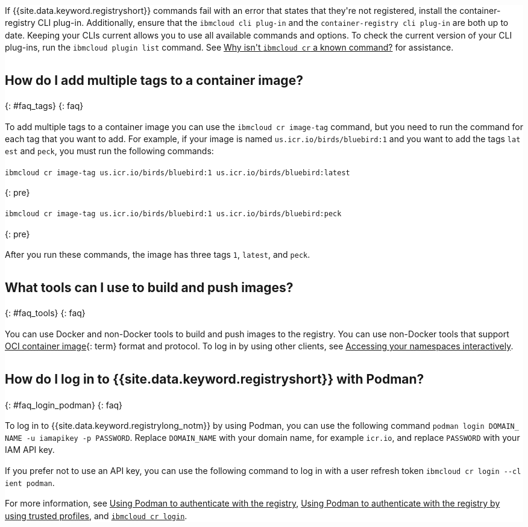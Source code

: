 If {{site.data.keyword.registryshort}} commands fail with an error that states that they're not registered, install the container-registry CLI plug-in. Additionally, ensure that the `ibmcloud cli plug-in` and the `container-registry cli plug-in` are both up to date. Keeping your CLIs current allows you to use all available commands and options. To check the current version of your CLI plug-ins, run the `ibmcloud plugin list` command. See [Why isn't `ibmcloud cr` a known command?](#faq_cr_unknown) for assistance.

## How do I add multiple tags to a container image?
{: #faq_tags}
{: faq}

To add multiple tags to a container image you can use the `ibmcloud cr image-tag` command, but you need to run the command for each tag that you want to add. For example, if your image is named `us.icr.io/birds/bluebird:1` and you want to add the tags `latest` and `peck`, you must run the following commands:

```sh
ibmcloud cr image-tag us.icr.io/birds/bluebird:1 us.icr.io/birds/bluebird:latest
```
{: pre}

```sh
ibmcloud cr image-tag us.icr.io/birds/bluebird:1 us.icr.io/birds/bluebird:peck
```
{: pre}

After you run these commands, the image has three tags `1`, `latest`, and `peck`.

## What tools can I use to build and push images?
{: #faq_tools}
{: faq}

You can use Docker and non-Docker tools to build and push images to the registry. You can use non-Docker tools that support [OCI container image](#x9860419){: term} format and protocol. To log in by using other clients, see [Accessing your namespaces interactively](/docs/Registry?topic=Registry-registry_access#registry_access_interactive).

## How do I log in to {{site.data.keyword.registryshort}} with Podman?
{: #faq_login_podman}
{: faq}

To log in to {{site.data.keyword.registrylong_notm}} by using Podman, you can use the following command `podman login DOMAIN_NAME -u iamapikey -p PASSWORD`. Replace `DOMAIN_NAME` with your domain name, for example `icr.io`, and replace `PASSWORD` with your IAM API key.

If you prefer not to use an API key, you can use the following command to log in with a user refresh token `ibmcloud cr login --client podman`.

For more information, see [Using Podman to authenticate with the registry](/docs/Registry?topic=Registry-registry_access#registry_access_apikey_auth_example_other_podman), [Using Podman to authenticate with the registry by using trusted profiles](/docs/Registry?topic=Registry-registry_access_trusted_profiles#registry_access_trusted_profiles_apikey_auth_podman), and [`ibmcloud cr login`](/docs/Registry?topic=Registry-containerregcli#bx_cr_login).
